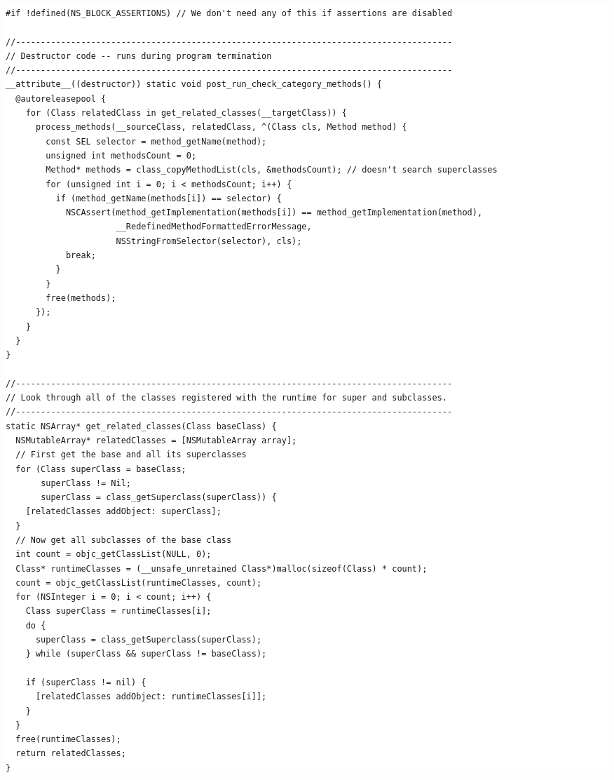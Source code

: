     #if !defined(NS_BLOCK_ASSERTIONS) // We don't need any of this if assertions are disabled

    //---------------------------------------------------------------------------------------
    // Destructor code -- runs during program termination
    //---------------------------------------------------------------------------------------
    __attribute__((destructor)) static void post_run_check_category_methods() {
      @autoreleasepool {
        for (Class relatedClass in get_related_classes(__targetClass)) {
          process_methods(__sourceClass, relatedClass, ^(Class cls, Method method) {
            const SEL selector = method_getName(method);
            unsigned int methodsCount = 0;
            Method* methods = class_copyMethodList(cls, &methodsCount); // doesn't search superclasses
            for (unsigned int i = 0; i < methodsCount; i++) {
              if (method_getName(methods[i]) == selector) {
                NSCAssert(method_getImplementation(methods[i]) == method_getImplementation(method),
                          __RedefinedMethodFormattedErrorMessage,
                          NSStringFromSelector(selector), cls);
                break;
              }
            }
            free(methods);
          });
        }
      }
    }

    //---------------------------------------------------------------------------------------
    // Look through all of the classes registered with the runtime for super and subclasses.
    //---------------------------------------------------------------------------------------
    static NSArray* get_related_classes(Class baseClass) {
      NSMutableArray* relatedClasses = [NSMutableArray array];
      // First get the base and all its superclasses
      for (Class superClass = baseClass;
           superClass != Nil;
           superClass = class_getSuperclass(superClass)) {
        [relatedClasses addObject: superClass];
      }
      // Now get all subclasses of the base class
      int count = objc_getClassList(NULL, 0);
      Class* runtimeClasses = (__unsafe_unretained Class*)malloc(sizeof(Class) * count);
      count = objc_getClassList(runtimeClasses, count);
      for (NSInteger i = 0; i < count; i++) {
        Class superClass = runtimeClasses[i];
        do {
          superClass = class_getSuperclass(superClass);
        } while (superClass && superClass != baseClass);

        if (superClass != nil) {
          [relatedClasses addObject: runtimeClasses[i]];
        }
      }
      free(runtimeClasses);
      return relatedClasses;
    }
